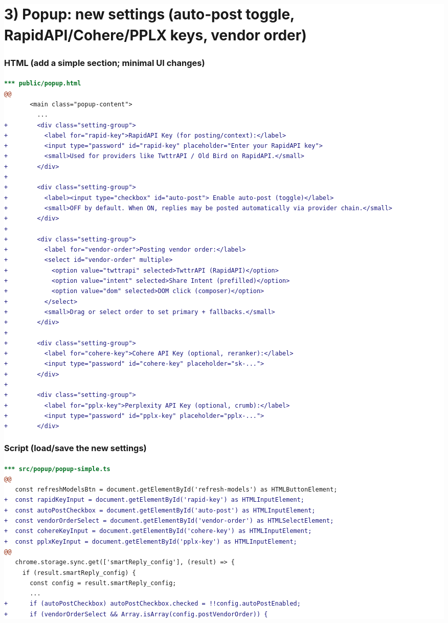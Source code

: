 
# 3) Popup: new settings (auto‑post toggle, RapidAPI/Cohere/PPLX keys, vendor order)

### HTML (add a simple section; minimal UI changes)

```diff
*** public/popup.html
@@
       <main class="popup-content">
         ...
+        <div class="setting-group">
+          <label for="rapid-key">RapidAPI Key (for posting/context):</label>
+          <input type="password" id="rapid-key" placeholder="Enter your RapidAPI key">
+          <small>Used for providers like TwttrAPI / Old Bird on RapidAPI.</small>
+        </div>
+
+        <div class="setting-group">
+          <label><input type="checkbox" id="auto-post"> Enable auto‑post (toggle)</label>
+          <small>OFF by default. When ON, replies may be posted automatically via provider chain.</small>
+        </div>
+
+        <div class="setting-group">
+          <label for="vendor-order">Posting vendor order:</label>
+          <select id="vendor-order" multiple>
+            <option value="twttrapi" selected>TwttrAPI (RapidAPI)</option>
+            <option value="intent" selected>Share Intent (prefilled)</option>
+            <option value="dom" selected>DOM click (composer)</option>
+          </select>
+          <small>Drag or select order to set primary + fallbacks.</small>
+        </div>
+
+        <div class="setting-group">
+          <label for="cohere-key">Cohere API Key (optional, reranker):</label>
+          <input type="password" id="cohere-key" placeholder="sk-...">
+        </div>
+
+        <div class="setting-group">
+          <label for="pplx-key">Perplexity API Key (optional, crumb):</label>
+          <input type="password" id="pplx-key" placeholder="pplx-...">
+        </div>
```

### Script (load/save the new settings)

```diff
*** src/popup/popup-simple.ts
@@
   const refreshModelsBtn = document.getElementById('refresh-models') as HTMLButtonElement;
+  const rapidKeyInput = document.getElementById('rapid-key') as HTMLInputElement;
+  const autoPostCheckbox = document.getElementById('auto-post') as HTMLInputElement;
+  const vendorOrderSelect = document.getElementById('vendor-order') as HTMLSelectElement;
+  const cohereKeyInput = document.getElementById('cohere-key') as HTMLInputElement;
+  const pplxKeyInput = document.getElementById('pplx-key') as HTMLInputElement;
@@
   chrome.storage.sync.get(['smartReply_config'], (result) => {
     if (result.smartReply_config) {
       const config = result.smartReply_config;
       ...
+      if (autoPostCheckbox) autoPostCheckbox.checked = !!config.autoPostEnabled;
+      if (vendorOrderSelect && Array.isArray(config.postVendorOrder)) {
```

[1]: https://rapidapi.com/organization/twttrapi?utm_source=chatgpt.com "twttrapi"
[2]: https://rapidapi.com/search/emergency?utm_source=chatgpt.com "API Hub"